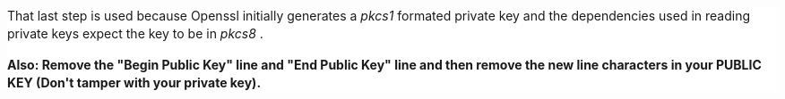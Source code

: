 That last step is used because Openssl initially generates a _pkcs1_ formated private key and the dependencies used in reading private keys expect the key to be in _pkcs8_ .

__Also: Remove the "Begin Public Key" line and "End Public Key" line and then remove the new line characters in your PUBLIC KEY (Don't tamper with your private key).__
